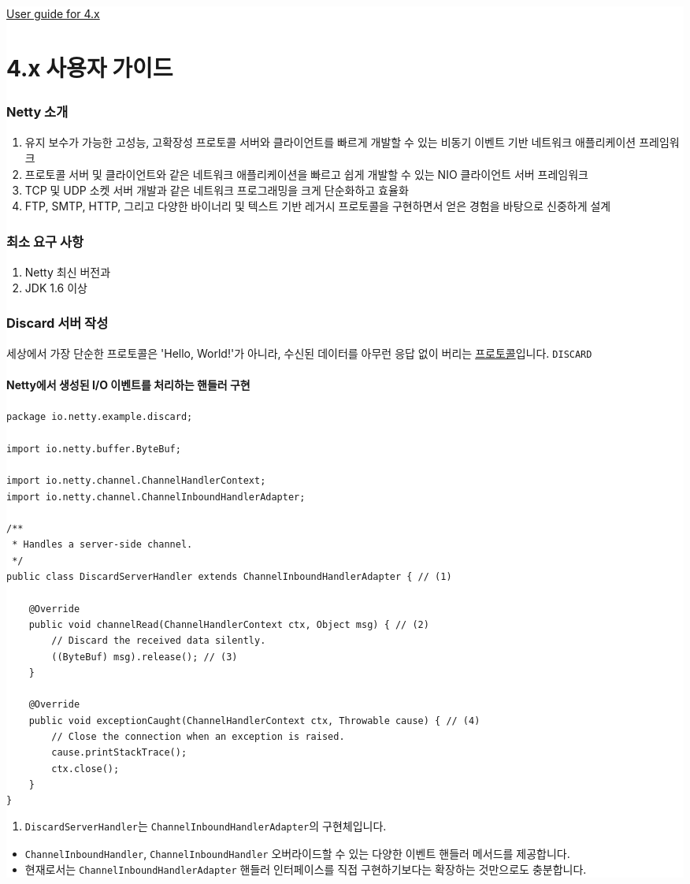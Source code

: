 [User guide for 4.x](https://netty.io/wiki/user-guide-for-4.x.html)  

# 4.x 사용자 가이드

### Netty 소개
1. 유지 보수가 가능한 고성능, 고확장성 프로토콜 서버와 클라이언트를 빠르게 개발할 수 있는 비동기 이벤트 기반 네트워크 애플리케이션 프레임워크
2. 프로토콜 서버 및 클라이언트와 같은 네트워크 애플리케이션을 빠르고 쉽게 개발할 수 있는 NIO 클라이언트 서버 프레임워크
3. TCP 및 UDP 소켓 서버 개발과 같은 네트워크 프로그래밍을 크게 단순화하고 효율화
4. FTP, SMTP, HTTP, 그리고 다양한 바이너리 및 텍스트 기반 레거시 프로토콜을 구현하면서 얻은 경험을 바탕으로 신중하게 설계

### 최소 요구 사항
1. Netty 최신 버전과 
2. JDK 1.6 이상

### Discard 서버 작성
세상에서 가장 단순한 프로토콜은 'Hello, World!'가 아니라, 수신된 데이터를 아무런 응답 없이 버리는 <a id="protocol"></a>[프로토콜](#프로토콜)입니다. `DISCARD`

#### Netty에서 생성된 I/O 이벤트를 처리하는 핸들러 구현
```
package io.netty.example.discard;

import io.netty.buffer.ByteBuf;

import io.netty.channel.ChannelHandlerContext;
import io.netty.channel.ChannelInboundHandlerAdapter;

/**
 * Handles a server-side channel.
 */
public class DiscardServerHandler extends ChannelInboundHandlerAdapter { // (1)

    @Override
    public void channelRead(ChannelHandlerContext ctx, Object msg) { // (2)
        // Discard the received data silently.
        ((ByteBuf) msg).release(); // (3)
    }

    @Override
    public void exceptionCaught(ChannelHandlerContext ctx, Throwable cause) { // (4)
        // Close the connection when an exception is raised.
        cause.printStackTrace();
        ctx.close();
    }
}
```
1. `DiscardServerHandler`는 `ChannelInboundHandlerAdapter`의 구현체입니다. 
- `ChannelInboundHandler`, `ChannelInboundHandler` 오버라이드할 수 있는 다양한 이벤트 핸들러 메서드를 제공합니다. 
- 현재로서는 `ChannelInboundHandlerAdapter` 핸들러 인터페이스를 직접 구현하기보다는 확장하는 것만으로도 충분합니다.
